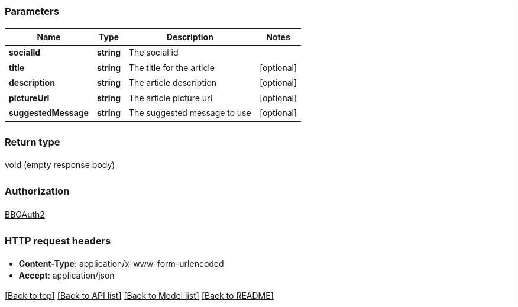 ### Parameters

Name | Type | Description  | Notes
------------- | ------------- | ------------- | -------------
 **socialId** | **string**| The social id |
 **title** | **string**| The title for the article | [optional]
 **description** | **string**| The article description | [optional]
 **pictureUrl** | **string**| The article picture url | [optional]
 **suggestedMessage** | **string**| The suggested message to use | [optional]

### Return type

void (empty response body)

### Authorization

[BBOAuth2](../../README.md#BBOAuth2)

### HTTP request headers

 - **Content-Type**: application/x-www-form-urlencoded
 - **Accept**: application/json

[[Back to top]](#) [[Back to API list]](../../README.md#documentation-for-api-endpoints) [[Back to Model list]](../../README.md#documentation-for-models) [[Back to README]](../../README.md)

